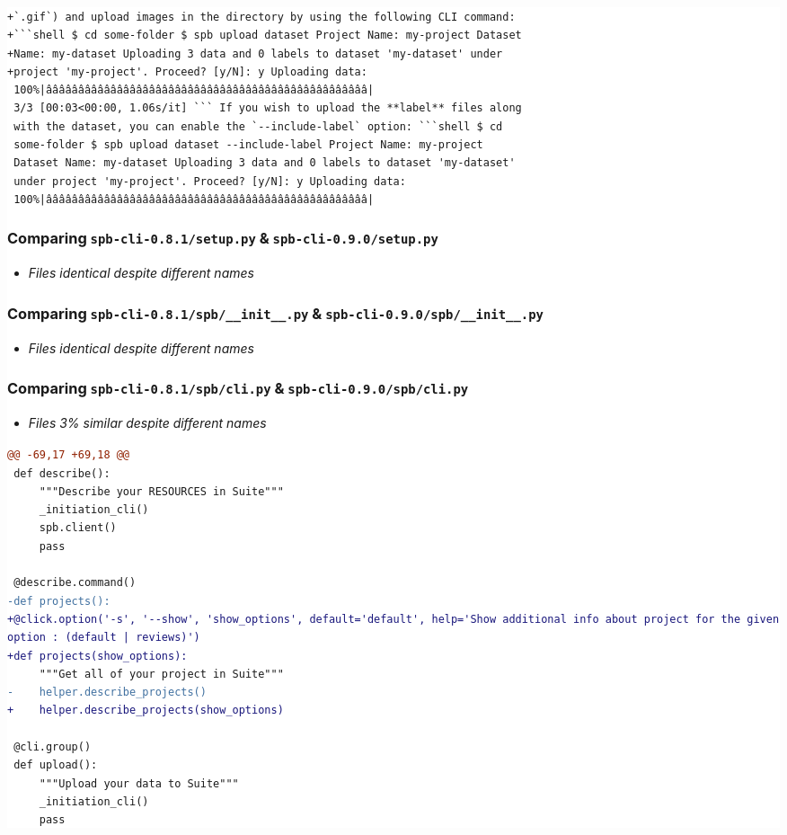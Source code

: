 ```
+`.gif`) and upload images in the directory by using the following CLI command:
+```shell $ cd some-folder $ spb upload dataset Project Name: my-project Dataset
+Name: my-dataset Uploading 3 data and 0 labels to dataset 'my-dataset' under
+project 'my-project'. Proceed? [y/N]: y Uploading data:
 100%|ââââââââââââââââââââââââââââââââââââââââââââââââââ|
 3/3 [00:03<00:00, 1.06s/it] ``` If you wish to upload the **label** files along
 with the dataset, you can enable the `--include-label` option: ```shell $ cd
 some-folder $ spb upload dataset --include-label Project Name: my-project
 Dataset Name: my-dataset Uploading 3 data and 0 labels to dataset 'my-dataset'
 under project 'my-project'. Proceed? [y/N]: y Uploading data:
 100%|ââââââââââââââââââââââââââââââââââââââââââââââââââ|
```

### Comparing `spb-cli-0.8.1/setup.py` & `spb-cli-0.9.0/setup.py`

 * *Files identical despite different names*

### Comparing `spb-cli-0.8.1/spb/__init__.py` & `spb-cli-0.9.0/spb/__init__.py`

 * *Files identical despite different names*

### Comparing `spb-cli-0.8.1/spb/cli.py` & `spb-cli-0.9.0/spb/cli.py`

 * *Files 3% similar despite different names*

```diff
@@ -69,17 +69,18 @@
 def describe():
     """Describe your RESOURCES in Suite"""
     _initiation_cli()
     spb.client()
     pass
 
 @describe.command()
-def projects():
+@click.option('-s', '--show', 'show_options', default='default', help='Show additional info about project for the given option : (default | reviews)')
+def projects(show_options):
     """Get all of your project in Suite"""
-    helper.describe_projects()
+    helper.describe_projects(show_options)
 
 @cli.group()
 def upload():
     """Upload your data to Suite"""
     _initiation_cli()
     pass
```

